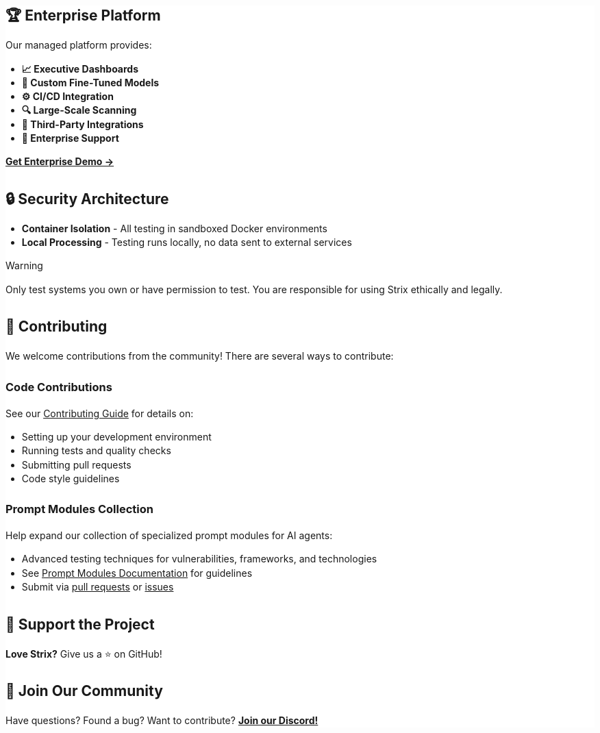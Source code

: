 ## 🏆 Enterprise Platform

Our managed platform provides:

- **📈 Executive Dashboards**
- **🧠 Custom Fine-Tuned Models**
- **⚙️ CI/CD Integration**
- **🔍 Large-Scale Scanning**
- **🔌 Third-Party Integrations**
- **🎯 Enterprise Support**

[**Get Enterprise Demo →**](https://usestrix.com)

## 🔒 Security Architecture

- **Container Isolation** - All testing in sandboxed Docker environments
- **Local Processing** - Testing runs locally, no data sent to external services

> [!WARNING]
> Only test systems you own or have permission to test. You are responsible for using Strix ethically and legally.

## 🤝 Contributing

We welcome contributions from the community! There are several ways to contribute:

### Code Contributions
See our [Contributing Guide](CONTRIBUTING.md) for details on:
- Setting up your development environment
- Running tests and quality checks
- Submitting pull requests
- Code style guidelines

### Prompt Modules Collection
Help expand our collection of specialized prompt modules for AI agents:
- Advanced testing techniques for vulnerabilities, frameworks, and technologies
- See [Prompt Modules Documentation](strix/prompts/README.md) for guidelines
- Submit via [pull requests](https://github.com/usestrix/strix/pulls) or [issues](https://github.com/usestrix/strix/issues)

## 🌟 Support the Project

**Love Strix?** Give us a ⭐ on GitHub!

## 👥 Join Our Community

Have questions? Found a bug? Want to contribute? **[Join our Discord!](https://discord.gg/J48Fzuh7)**

</div>
